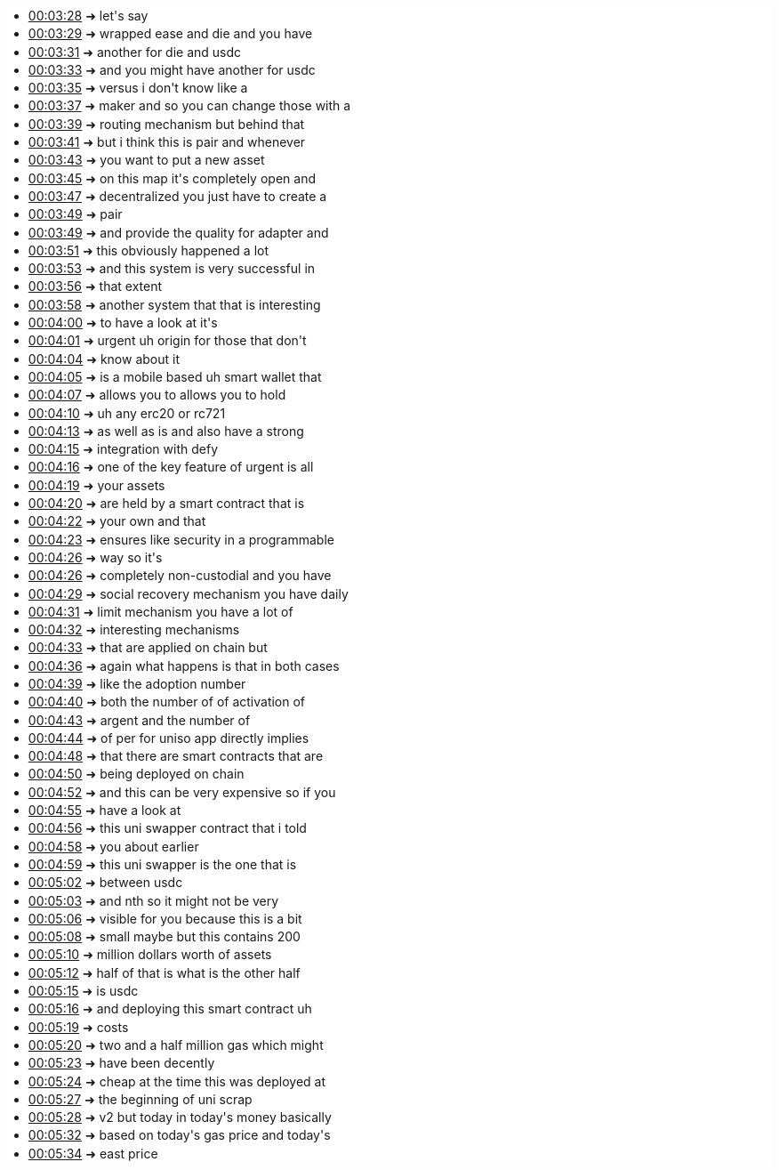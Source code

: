 - [00:03:28](https://youtu.be/3Mw-pMmJ7TA?t=208) ➜ let's say
- [00:03:29](https://youtu.be/3Mw-pMmJ7TA?t=209) ➜ wrapped ease and die and you have
- [00:03:31](https://youtu.be/3Mw-pMmJ7TA?t=211) ➜ another for die and usdc
- [00:03:33](https://youtu.be/3Mw-pMmJ7TA?t=213) ➜ and you might have another for usdc
- [00:03:35](https://youtu.be/3Mw-pMmJ7TA?t=215) ➜ versus i don't know like a
- [00:03:37](https://youtu.be/3Mw-pMmJ7TA?t=217) ➜ maker and so you can change those with a
- [00:03:39](https://youtu.be/3Mw-pMmJ7TA?t=219) ➜ routing mechanism but behind that
- [00:03:41](https://youtu.be/3Mw-pMmJ7TA?t=221) ➜ but i think this is pair and whenever
- [00:03:43](https://youtu.be/3Mw-pMmJ7TA?t=223) ➜ you want to put a new asset
- [00:03:45](https://youtu.be/3Mw-pMmJ7TA?t=225) ➜ on this map it's completely open and
- [00:03:47](https://youtu.be/3Mw-pMmJ7TA?t=227) ➜ decentralized you just have to create a
- [00:03:49](https://youtu.be/3Mw-pMmJ7TA?t=229) ➜ pair
- [00:03:49](https://youtu.be/3Mw-pMmJ7TA?t=229) ➜ and provide the quality for adapter and
- [00:03:51](https://youtu.be/3Mw-pMmJ7TA?t=231) ➜ this obviously happened a lot
- [00:03:53](https://youtu.be/3Mw-pMmJ7TA?t=233) ➜ and this system is very successful in
- [00:03:56](https://youtu.be/3Mw-pMmJ7TA?t=236) ➜ that extent
- [00:03:58](https://youtu.be/3Mw-pMmJ7TA?t=238) ➜ another system that that is interesting
- [00:04:00](https://youtu.be/3Mw-pMmJ7TA?t=240) ➜ to have a look at it's
- [00:04:01](https://youtu.be/3Mw-pMmJ7TA?t=241) ➜ urgent uh origin for those that don't
- [00:04:04](https://youtu.be/3Mw-pMmJ7TA?t=244) ➜ know about it
- [00:04:05](https://youtu.be/3Mw-pMmJ7TA?t=245) ➜ is a mobile based uh smart wallet that
- [00:04:07](https://youtu.be/3Mw-pMmJ7TA?t=247) ➜ allows you to allows you to hold
- [00:04:10](https://youtu.be/3Mw-pMmJ7TA?t=250) ➜ uh any erc20 or rc721
- [00:04:13](https://youtu.be/3Mw-pMmJ7TA?t=253) ➜ as well as is and also have a strong
- [00:04:15](https://youtu.be/3Mw-pMmJ7TA?t=255) ➜ integration with defy
- [00:04:16](https://youtu.be/3Mw-pMmJ7TA?t=256) ➜ one of the key feature of urgent is all
- [00:04:19](https://youtu.be/3Mw-pMmJ7TA?t=259) ➜ your assets
- [00:04:20](https://youtu.be/3Mw-pMmJ7TA?t=260) ➜ are held by a smart contract that is
- [00:04:22](https://youtu.be/3Mw-pMmJ7TA?t=262) ➜ your own and that
- [00:04:23](https://youtu.be/3Mw-pMmJ7TA?t=263) ➜ ensures like security in a programmable
- [00:04:26](https://youtu.be/3Mw-pMmJ7TA?t=266) ➜ way so it's
- [00:04:26](https://youtu.be/3Mw-pMmJ7TA?t=266) ➜ completely non-custodial and you have
- [00:04:29](https://youtu.be/3Mw-pMmJ7TA?t=269) ➜ social recovery mechanism you have daily
- [00:04:31](https://youtu.be/3Mw-pMmJ7TA?t=271) ➜ limit mechanism you have a lot of
- [00:04:32](https://youtu.be/3Mw-pMmJ7TA?t=272) ➜ interesting mechanisms
- [00:04:33](https://youtu.be/3Mw-pMmJ7TA?t=273) ➜ that are applied on chain but
- [00:04:36](https://youtu.be/3Mw-pMmJ7TA?t=276) ➜ again what happens is that in both cases
- [00:04:39](https://youtu.be/3Mw-pMmJ7TA?t=279) ➜ like the adoption number
- [00:04:40](https://youtu.be/3Mw-pMmJ7TA?t=280) ➜ both the number of of activation of
- [00:04:43](https://youtu.be/3Mw-pMmJ7TA?t=283) ➜ argent and the number of
- [00:04:44](https://youtu.be/3Mw-pMmJ7TA?t=284) ➜ of per for uniso app directly implies
- [00:04:48](https://youtu.be/3Mw-pMmJ7TA?t=288) ➜ that there are smart contracts that are
- [00:04:50](https://youtu.be/3Mw-pMmJ7TA?t=290) ➜ being deployed on chain
- [00:04:52](https://youtu.be/3Mw-pMmJ7TA?t=292) ➜ and this can be very expensive so if you
- [00:04:55](https://youtu.be/3Mw-pMmJ7TA?t=295) ➜ have a look at
- [00:04:56](https://youtu.be/3Mw-pMmJ7TA?t=296) ➜ this uni swapper contract that i told
- [00:04:58](https://youtu.be/3Mw-pMmJ7TA?t=298) ➜ you about earlier
- [00:04:59](https://youtu.be/3Mw-pMmJ7TA?t=299) ➜ this uni swapper is the one that is
- [00:05:02](https://youtu.be/3Mw-pMmJ7TA?t=302) ➜ between usdc
- [00:05:03](https://youtu.be/3Mw-pMmJ7TA?t=303) ➜ and nth so it might not be very
- [00:05:06](https://youtu.be/3Mw-pMmJ7TA?t=306) ➜ visible for you because this is a bit
- [00:05:08](https://youtu.be/3Mw-pMmJ7TA?t=308) ➜ small maybe but this contains 200
- [00:05:10](https://youtu.be/3Mw-pMmJ7TA?t=310) ➜ million dollars worth of assets
- [00:05:12](https://youtu.be/3Mw-pMmJ7TA?t=312) ➜ half of that is what is the other half
- [00:05:15](https://youtu.be/3Mw-pMmJ7TA?t=315) ➜ is usdc
- [00:05:16](https://youtu.be/3Mw-pMmJ7TA?t=316) ➜ and deploying this smart contract uh
- [00:05:19](https://youtu.be/3Mw-pMmJ7TA?t=319) ➜ costs
- [00:05:20](https://youtu.be/3Mw-pMmJ7TA?t=320) ➜ two and a half million gas which might
- [00:05:23](https://youtu.be/3Mw-pMmJ7TA?t=323) ➜ have been decently
- [00:05:24](https://youtu.be/3Mw-pMmJ7TA?t=324) ➜ cheap at the time this was deployed at
- [00:05:27](https://youtu.be/3Mw-pMmJ7TA?t=327) ➜ the beginning of uni scrap
- [00:05:28](https://youtu.be/3Mw-pMmJ7TA?t=328) ➜ v2 but today in today's money basically
- [00:05:32](https://youtu.be/3Mw-pMmJ7TA?t=332) ➜ based on today's gas price and today's
- [00:05:34](https://youtu.be/3Mw-pMmJ7TA?t=334) ➜ east price